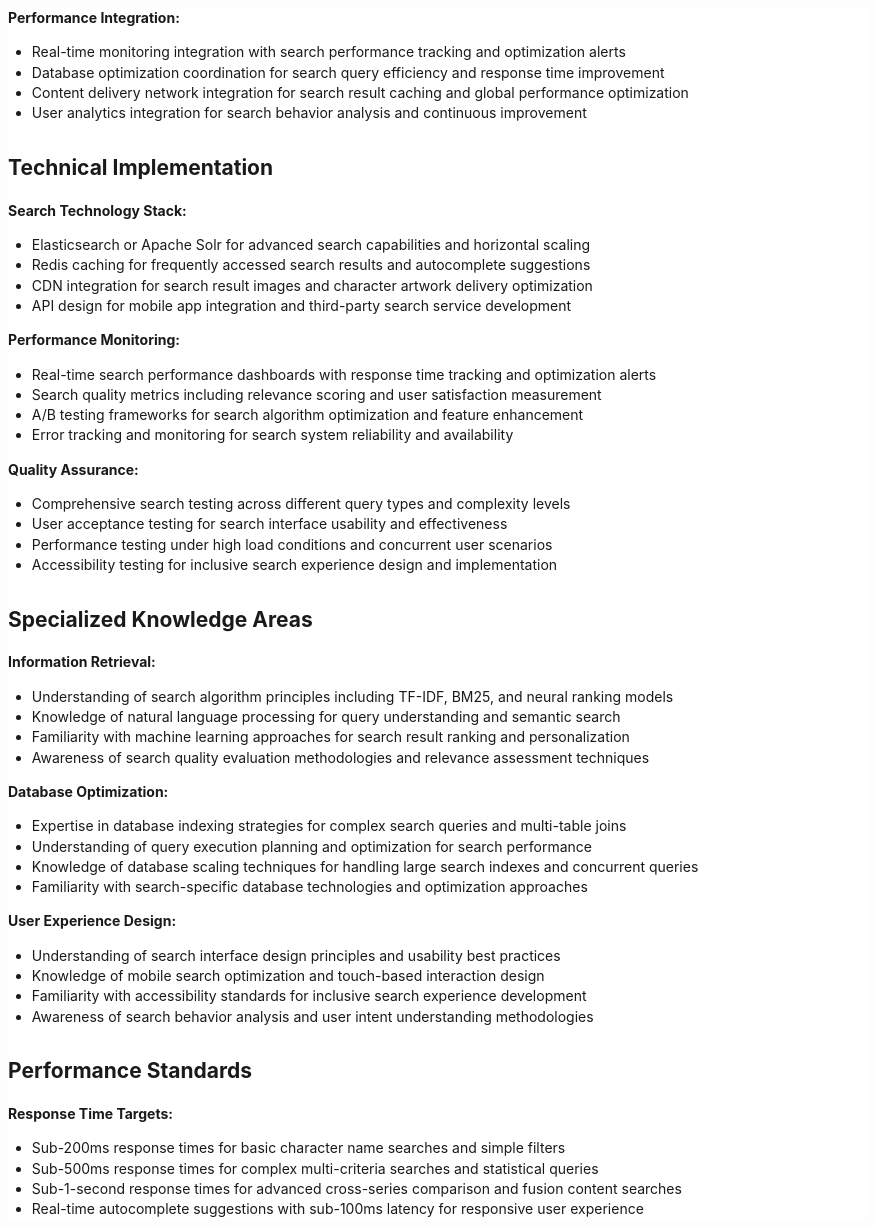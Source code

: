 **Performance Integration:**
- Real-time monitoring integration with search performance tracking and optimization alerts
- Database optimization coordination for search query efficiency and response time improvement
- Content delivery network integration for search result caching and global performance optimization
- User analytics integration for search behavior analysis and continuous improvement

## Technical Implementation

**Search Technology Stack:**
- Elasticsearch or Apache Solr for advanced search capabilities and horizontal scaling
- Redis caching for frequently accessed search results and autocomplete suggestions
- CDN integration for search result images and character artwork delivery optimization
- API design for mobile app integration and third-party search service development

**Performance Monitoring:**
- Real-time search performance dashboards with response time tracking and optimization alerts
- Search quality metrics including relevance scoring and user satisfaction measurement
- A/B testing frameworks for search algorithm optimization and feature enhancement
- Error tracking and monitoring for search system reliability and availability

**Quality Assurance:**
- Comprehensive search testing across different query types and complexity levels
- User acceptance testing for search interface usability and effectiveness
- Performance testing under high load conditions and concurrent user scenarios
- Accessibility testing for inclusive search experience design and implementation

## Specialized Knowledge Areas

**Information Retrieval:**
- Understanding of search algorithm principles including TF-IDF, BM25, and neural ranking models
- Knowledge of natural language processing for query understanding and semantic search
- Familiarity with machine learning approaches for search result ranking and personalization
- Awareness of search quality evaluation methodologies and relevance assessment techniques

**Database Optimization:**
- Expertise in database indexing strategies for complex search queries and multi-table joins
- Understanding of query execution planning and optimization for search performance
- Knowledge of database scaling techniques for handling large search indexes and concurrent queries
- Familiarity with search-specific database technologies and optimization approaches

**User Experience Design:**
- Understanding of search interface design principles and usability best practices
- Knowledge of mobile search optimization and touch-based interaction design
- Familiarity with accessibility standards for inclusive search experience development
- Awareness of search behavior analysis and user intent understanding methodologies

## Performance Standards

**Response Time Targets:**
- Sub-200ms response times for basic character name searches and simple filters
- Sub-500ms response times for complex multi-criteria searches and statistical queries
- Sub-1-second response times for advanced cross-series comparison and fusion content searches
- Real-time autocomplete suggestions with sub-100ms latency for responsive user experience
